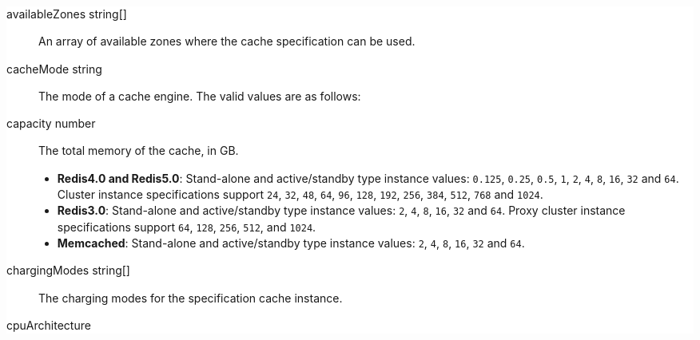 <div>
<pulumi-choosable type="language" values="javascript,typescript">
<dl class="resources-properties"><dt class="property-required"
            title="Required">
        <span id="availablezones_nodejs">
<a data-swiftype-name="resource-property" data-swiftype-type="text" href="#availablezones_nodejs" style="color: inherit; text-decoration: inherit;">available<wbr>Zones</a>
</span>
        <span class="property-indicator"></span>
        <span class="property-type">string[]</span>
    </dt>
    <dd><p>An array of available zones where the cache specification can be used.</p>
</dd><dt class="property-required"
            title="Required">
        <span id="cachemode_nodejs">
<a data-swiftype-name="resource-property" data-swiftype-type="text" href="#cachemode_nodejs" style="color: inherit; text-decoration: inherit;">cache<wbr>Mode</a>
</span>
        <span class="property-indicator"></span>
        <span class="property-type">string</span>
    </dt>
    <dd><p>The mode of a cache engine. The valid values are as follows:</p>
</dd><dt class="property-required"
            title="Required">
        <span id="capacity_nodejs">
<a data-swiftype-name="resource-property" data-swiftype-type="text" href="#capacity_nodejs" style="color: inherit; text-decoration: inherit;">capacity</a>
</span>
        <span class="property-indicator"></span>
        <span class="property-type">number</span>
    </dt>
    <dd><p>The total memory of the cache, in GB.</p>
<ul>
<li><strong>Redis4.0 and Redis5.0</strong>: Stand-alone and active/standby type instance values:
<code>0.125</code>, <code>0.25</code>, <code>0.5</code>, <code>1</code>, <code>2</code>, <code>4</code>, <code>8</code>, <code>16</code>, <code>32</code> and <code>64</code>.
Cluster instance specifications support <code>24</code>, <code>32</code>, <code>48</code>, <code>64</code>, <code>96</code>, <code>128</code>, <code>192</code>, <code>256</code>, <code>384</code>, <code>512</code>, <code>768</code> and
<code>1024</code>.</li>
<li><strong>Redis3.0</strong>: Stand-alone and active/standby type instance values: <code>2</code>, <code>4</code>, <code>8</code>, <code>16</code>, <code>32</code> and <code>64</code>.
Proxy cluster instance specifications support <code>64</code>, <code>128</code>, <code>256</code>, <code>512</code>, and <code>1024</code>.</li>
<li><strong>Memcached</strong>: Stand-alone and active/standby type instance values: <code>2</code>, <code>4</code>, <code>8</code>, <code>16</code>, <code>32</code> and <code>64</code>.</li>
</ul>
</dd><dt class="property-required"
            title="Required">
        <span id="chargingmodes_nodejs">
<a data-swiftype-name="resource-property" data-swiftype-type="text" href="#chargingmodes_nodejs" style="color: inherit; text-decoration: inherit;">charging<wbr>Modes</a>
</span>
        <span class="property-indicator"></span>
        <span class="property-type">string[]</span>
    </dt>
    <dd><p>The charging modes for the specification cache instance.</p>
</dd><dt class="property-required"
            title="Required">
        <span id="cpuarchitecture_nodejs">
<a data-swiftype-name="resource-property" data-swiftype-type="text" href="#cpuarchitecture_nodejs" style="color: inherit; text-decoration: inherit;">cpu<wbr>Architecture</a>
</span>
        <span class="property-indicator"></span>